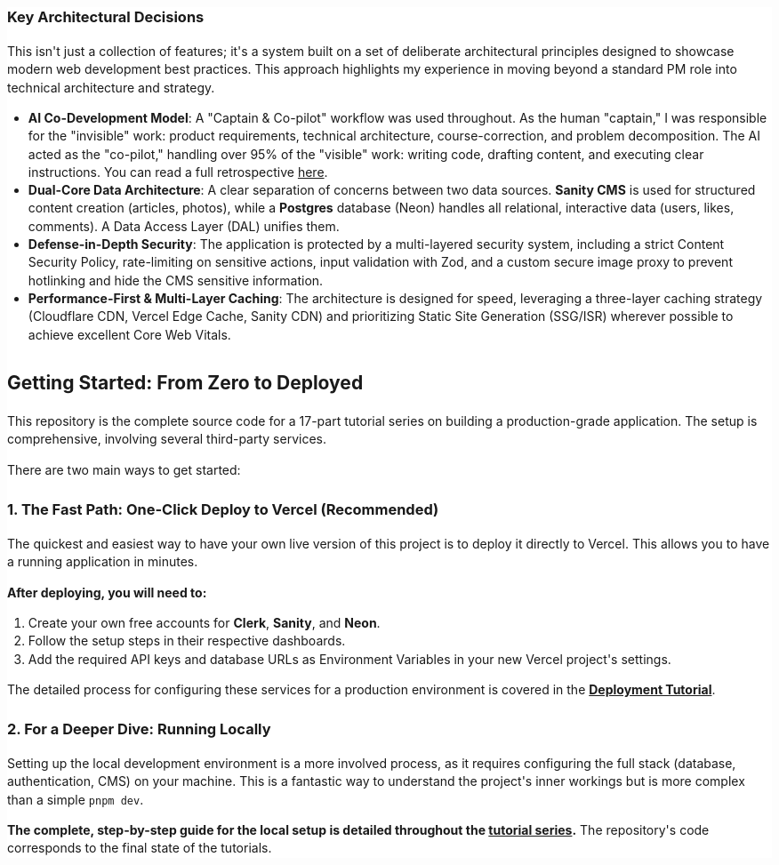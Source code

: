 ### Key Architectural Decisions

This isn't just a collection of features; it's a system built on a set of deliberate architectural principles designed to showcase modern web development best practices. This approach highlights my experience in moving beyond a standard PM role into technical architecture and strategy.

- **AI Co-Development Model**: A "Captain & Co-pilot" workflow was used throughout. As the human "captain," I was responsible for the "invisible" work: product requirements, technical architecture, course-correction, and problem decomposition. The AI acted as the "co-pilot," handling over 95% of the "visible" work: writing code, drafting content, and executing clear instructions. You can read a full retrospective [here](https://www.edisonmbli.com/en/log/AI_colaboration_en).
- **Dual-Core Data Architecture**: A clear separation of concerns between two data sources. **Sanity CMS** is used for structured content creation (articles, photos), while a **Postgres** database (Neon) handles all relational, interactive data (users, likes, comments). A Data Access Layer (DAL) unifies them.
- **Defense-in-Depth Security**: The application is protected by a multi-layered security system, including a strict Content Security Policy, rate-limiting on sensitive actions, input validation with Zod, and a custom secure image proxy to prevent hotlinking and hide the CMS sensitive information.
- **Performance-First & Multi-Layer Caching**: The architecture is designed for speed, leveraging a three-layer caching strategy (Cloudflare CDN, Vercel Edge Cache, Sanity CDN) and prioritizing Static Site Generation (SSG/ISR) wherever possible to achieve excellent Core Web Vitals.

## Getting Started: From Zero to Deployed

This repository is the complete source code for a 17-part tutorial series on building a production-grade application. The setup is comprehensive, involving several third-party services.

There are two main ways to get started:

### 1. The Fast Path: One-Click Deploy to Vercel (Recommended)

The quickest and easiest way to have your own live version of this project is to deploy it directly to Vercel. This allows you to have a running application in minutes.

**After deploying, you will need to:**

1.  Create your own free accounts for **Clerk**, **Sanity**, and **Neon**.
2.  Follow the setup steps in their respective dashboards.
3.  Add the required API keys and database URLs as Environment Variables in your new Vercel project's settings.

The detailed process for configuring these services for a production environment is covered in the **[Deployment Tutorial](https://www.edisonmbli.com/en/log/deployment_en)**.

### 2. For a Deeper Dive: Running Locally

Setting up the local development environment is a more involved process, as it requires configuring the full stack (database, authentication, CMS) on your machine. This is a fantastic way to understand the project's inner workings but is more complex than a simple `pnpm dev`.

**The complete, step-by-step guide for the local setup is detailed throughout the [tutorial series](https://www.edisonmbli.com/en/log).** The repository's code corresponds to the final state of the tutorials.
